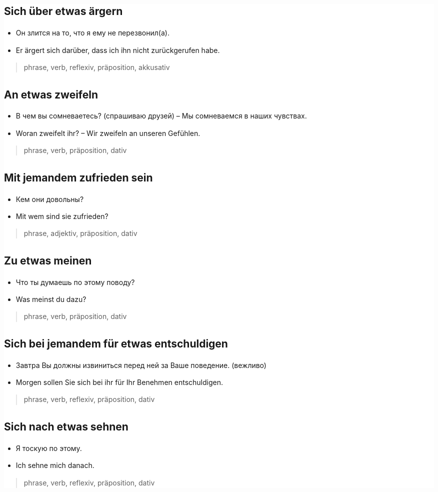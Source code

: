## Sich über etwas ärgern
- Он злится на то, что я ему не перезвонил(а).
* Er ärgert sich darüber, dass ich ihn nicht zurückgerufen habe.
> phrase, verb, reflexiv, präposition, akkusativ

## An etwas zweifeln
- В чем вы сомневаетесь? (спрашиваю друзей) – Мы сомневаемся в наших чувствах.
* Woran zweifelt ihr? – Wir zweifeln an unseren Gefühlen.
> phrase, verb, präposition, dativ

## Mit jemandem zufrieden sein
- Кем они довольны?
* Mit wem sind sie zufrieden?
> phrase, adjektiv, präposition, dativ

## Zu etwas meinen
- Что ты думаешь по этому поводу?
* Was meinst du dazu?
> phrase, verb, präposition, dativ

## Sich bei jemandem für etwas entschuldigen
- Завтра Вы должны извиниться перед ней за Ваше поведение. (вежливо)
* Morgen sollen Sie sich bei ihr für Ihr Benehmen entschuldigen.
> phrase, verb, reflexiv, präposition, dativ

## Sich nach etwas sehnen
- Я тоскую по этому.
* Ich sehne mich danach.
> phrase, verb, reflexiv, präposition, dativ